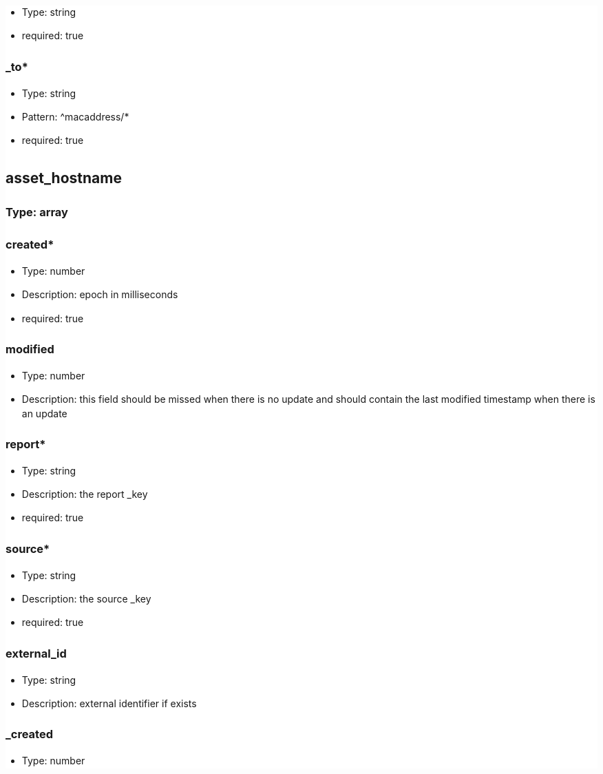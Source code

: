 * Type: string 

* required: true 

### _to* 

* Type: string 

* Pattern: ^macaddress/* 

* required: true 

## asset_hostname 

### Type: array 

### created* 

* Type: number 

* Description: epoch in milliseconds 

* required: true 

### modified 

* Type: number 

* Description: this field should be missed when there is no update and should contain the last modified timestamp when there is an update  

### report* 

* Type: string 

* Description: the report _key 

* required: true 

### source* 

* Type: string 

* Description: the source _key 

* required: true 

### external_id 

* Type: string 

* Description: external identifier if exists 

### _created 

* Type: number 
